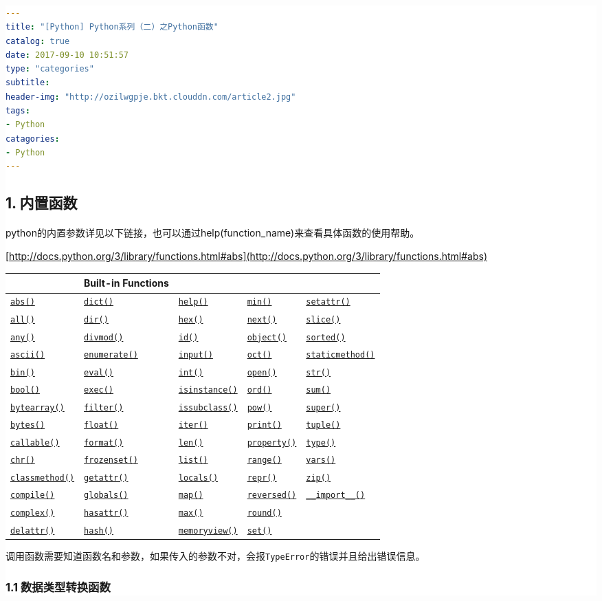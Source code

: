 ```yaml
---
title: "[Python] Python系列（二）之Python函数"
catalog: true
date: 2017-09-10 10:51:57
type: "categories"
subtitle:
header-img: "http://ozilwgpje.bkt.clouddn.com/article2.jpg"
tags:
- Python
catagories:
- Python
---
```


## 1. 内置函数

python的内置参数详见以下链接，也可以通过help(function_name)来查看具体函数的使用帮助。

[http://docs.python.org/3/library/functions.html#abs](http://docs.python.org/3/library/functions.html#abs)

|                                          | Built-in Functions                       |                                          |                                          |                                          |
| ---------------------------------------- | ---------------------------------------- | ---------------------------------------- | ---------------------------------------- | ---------------------------------------- |
| [`abs()`](https://docs.python.org/3/library/functions.html#abs) | [`dict()`](https://docs.python.org/3/library/functions.html#func-dict) | [`help()`](https://docs.python.org/3/library/functions.html#help) | [`min()`](https://docs.python.org/3/library/functions.html#min) | [`setattr()`](https://docs.python.org/3/library/functions.html#setattr) |
| [`all()`](https://docs.python.org/3/library/functions.html#all) | [`dir()`](https://docs.python.org/3/library/functions.html#dir) | [`hex()`](https://docs.python.org/3/library/functions.html#hex) | [`next()`](https://docs.python.org/3/library/functions.html#next) | [`slice()`](https://docs.python.org/3/library/functions.html#slice) |
| [`any()`](https://docs.python.org/3/library/functions.html#any) | [`divmod()`](https://docs.python.org/3/library/functions.html#divmod) | [`id()`](https://docs.python.org/3/library/functions.html#id) | [`object()`](https://docs.python.org/3/library/functions.html#object) | [`sorted()`](https://docs.python.org/3/library/functions.html#sorted) |
| [`ascii()`](https://docs.python.org/3/library/functions.html#ascii) | [`enumerate()`](https://docs.python.org/3/library/functions.html#enumerate) | [`input()`](https://docs.python.org/3/library/functions.html#input) | [`oct()`](https://docs.python.org/3/library/functions.html#oct) | [`staticmethod()`](https://docs.python.org/3/library/functions.html#staticmethod) |
| [`bin()`](https://docs.python.org/3/library/functions.html#bin) | [`eval()`](https://docs.python.org/3/library/functions.html#eval) | [`int()`](https://docs.python.org/3/library/functions.html#int) | [`open()`](https://docs.python.org/3/library/functions.html#open) | [`str()`](https://docs.python.org/3/library/functions.html#func-str) |
| [`bool()`](https://docs.python.org/3/library/functions.html#bool) | [`exec()`](https://docs.python.org/3/library/functions.html#exec) | [`isinstance()`](https://docs.python.org/3/library/functions.html#isinstance) | [`ord()`](https://docs.python.org/3/library/functions.html#ord) | [`sum()`](https://docs.python.org/3/library/functions.html#sum) |
| [`bytearray()`](https://docs.python.org/3/library/functions.html#func-bytearray) | [`filter()`](https://docs.python.org/3/library/functions.html#filter) | [`issubclass()`](https://docs.python.org/3/library/functions.html#issubclass) | [`pow()`](https://docs.python.org/3/library/functions.html#pow) | [`super()`](https://docs.python.org/3/library/functions.html#super) |
| [`bytes()`](https://docs.python.org/3/library/functions.html#func-bytes) | [`float()`](https://docs.python.org/3/library/functions.html#float) | [`iter()`](https://docs.python.org/3/library/functions.html#iter) | [`print()`](https://docs.python.org/3/library/functions.html#print) | [`tuple()`](https://docs.python.org/3/library/functions.html#func-tuple) |
| [`callable()`](https://docs.python.org/3/library/functions.html#callable) | [`format()`](https://docs.python.org/3/library/functions.html#format) | [`len()`](https://docs.python.org/3/library/functions.html#len) | [`property()`](https://docs.python.org/3/library/functions.html#property) | [`type()`](https://docs.python.org/3/library/functions.html#type) |
| [`chr()`](https://docs.python.org/3/library/functions.html#chr) | [`frozenset()`](https://docs.python.org/3/library/functions.html#func-frozenset) | [`list()`](https://docs.python.org/3/library/functions.html#func-list) | [`range()`](https://docs.python.org/3/library/functions.html#func-range) | [`vars()`](https://docs.python.org/3/library/functions.html#vars) |
| [`classmethod()`](https://docs.python.org/3/library/functions.html#classmethod) | [`getattr()`](https://docs.python.org/3/library/functions.html#getattr) | [`locals()`](https://docs.python.org/3/library/functions.html#locals) | [`repr()`](https://docs.python.org/3/library/functions.html#repr) | [`zip()`](https://docs.python.org/3/library/functions.html#zip) |
| [`compile()`](https://docs.python.org/3/library/functions.html#compile) | [`globals()`](https://docs.python.org/3/library/functions.html#globals) | [`map()`](https://docs.python.org/3/library/functions.html#map) | [`reversed()`](https://docs.python.org/3/library/functions.html#reversed) | [`__import__()`](https://docs.python.org/3/library/functions.html#__import__) |
| [`complex()`](https://docs.python.org/3/library/functions.html#complex) | [`hasattr()`](https://docs.python.org/3/library/functions.html#hasattr) | [`max()`](https://docs.python.org/3/library/functions.html#max) | [`round()`](https://docs.python.org/3/library/functions.html#round) |                                          |
| [`delattr()`](https://docs.python.org/3/library/functions.html#delattr) | [`hash()`](https://docs.python.org/3/library/functions.html#hash) | [`memoryview()`](https://docs.python.org/3/library/functions.html#func-memoryview) | [`set()`](https://docs.python.org/3/library/functions.html#func-set) |                                          |

调用函数需要知道函数名和参数，如果传入的参数不对，会报`TypeError`的错误并且给出错误信息。

### 1.1 数据类型转换函数

